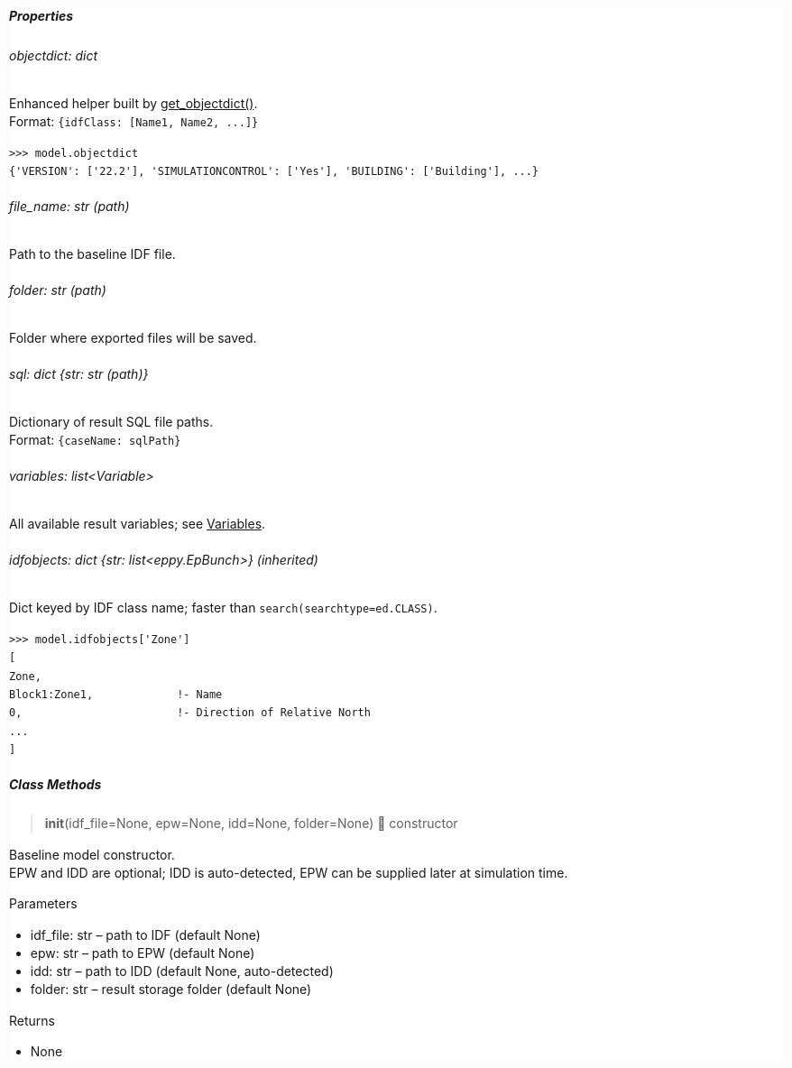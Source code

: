 ##### Properties

###### objectdict: dict

Enhanced helper built by [get_objectdict()](#objectdict).  
Format: `{idfClass: [Name1, Name2, ...]}`

```
>>> model.objectdict
{'VERSION': ['22.2'], 'SIMULATIONCONTROL': ['Yes'], 'BUILDING': ['Building'], ...}
```

###### file_name: str (path)

Path to the baseline IDF file.

###### folder: str (path)

Folder where exported files will be saved.

###### sql: dict {str: str (path)}

Dictionary of result SQL file paths.  
Format: `{caseName: sqlPath}`

###### <a id='IDFModel.variables'>variables: list\<Variable></a>

All available result variables; see [Variables](#Variable).

###### <a id='idfobjects'>idfobjects</a>: dict {str: list\<eppy.EpBunch>} (inherited)

Dict keyed by IDF class name; faster than `search(searchtype=ed.CLASS)`.

```
>>> model.idfobjects['Zone']
[
Zone,
Block1:Zone1,             !- Name
0,                        !- Direction of Relative North
...
]
```

##### Class Methods

> __init__(idf_file=None, epw=None, idd=None, folder=None) 🔧 constructor

Baseline model constructor.  
EPW and IDD are optional; IDD is auto-detected, EPW can be supplied later at simulation time.

Parameters  
- idf_file: str – path to IDF (default None)  
- epw: str – path to EPW (default None)  
- idd: str – path to IDD (default None, auto-detected)  
- folder: str – result storage folder (default None)

Returns  
- None
